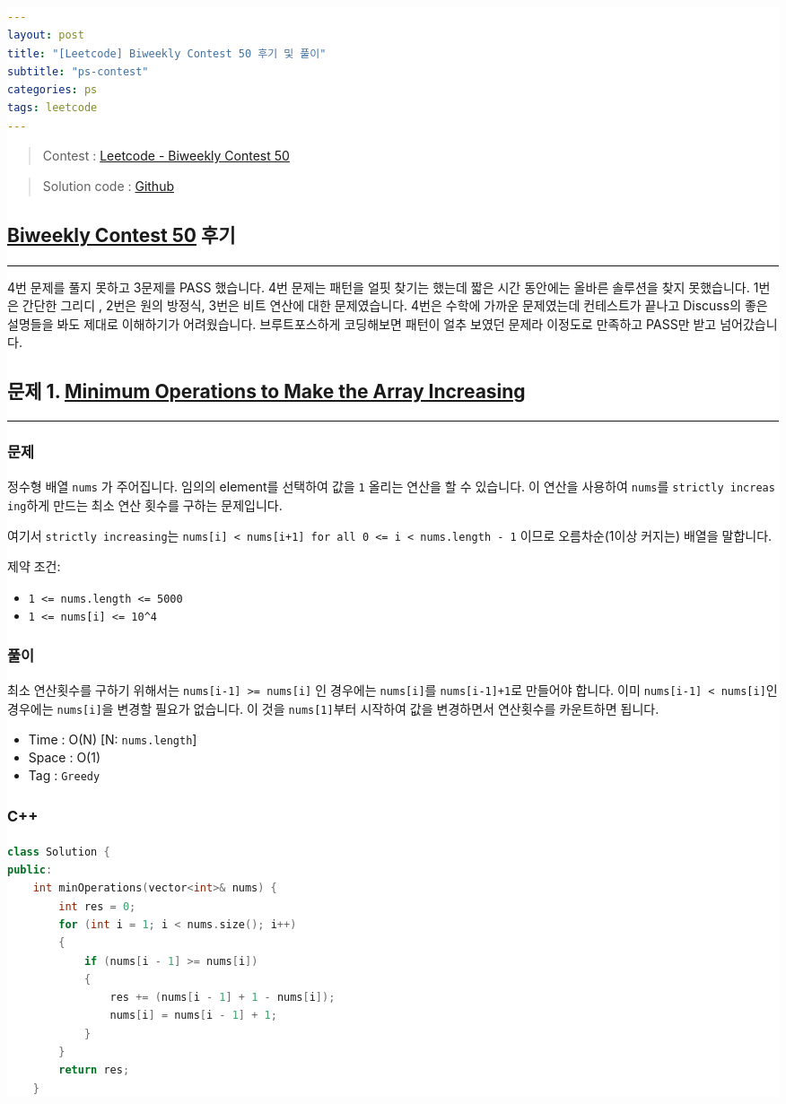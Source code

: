 ```yaml
---
layout: post
title: "[Leetcode] Biweekly Contest 50 후기 및 풀이"
subtitle: "ps-contest"
categories: ps
tags: leetcode
---
```


> Contest : [Leetcode - Biweekly Contest 50](https://leetcode.com/contest/biweekly-contest-50)

> Solution code : [Github](https://github.com/Laboputer/ProblemSolving/tree/master/Leetcode/Biweely%20Contest%2050)

## [Biweekly Contest 50](https://leetcode.com/contest/biweekly-contest-50) 후기
---
4번 문제를 풀지 못하고 3문제를 PASS 했습니다. 4번 문제는 패턴을 얼핏 찾기는 했는데 짧은 시간 동안에는 올바른 솔루션을 찾지 못했습니다. 1번은 간단한 그리디 , 2번은 원의 방정식, 3번은 비트 연산에 대한 문제였습니다. 4번은 수학에 가까운 문제였는데 컨테스트가 끝나고 Discuss의 좋은 설명들을 봐도 제대로 이해하기가 어려웠습니다. 브루트포스하게 코딩해보면 패턴이 얼추 보였던 문제라 이정도로 만족하고 PASS만 받고 넘어갔습니다.

## 문제 1. [Minimum Operations to Make the Array Increasing](https://leetcode.com/contest/biweekly-contest-50/problems/minimum-operations-to-make-the-array-increasing/)
---

### 문제

정수형 배열 `nums` 가 주어집니다. 임의의 element를 선택하여 값을 `1` 올리는 연산을 할 수 있습니다.
이 연산을 사용하여 `nums`를 `strictly increasing`하게 만드는 최소 연산 횟수를 구하는 문제입니다.

여기서 `strictly increasing`는 `nums[i] < nums[i+1] for all 0 <= i < nums.length - 1` 이므로 오름차순(1이상 커지는) 배열을 말합니다.

제약 조건:
- `1 <= nums.length <= 5000`
- `1 <= nums[i] <= 10^4`

### 풀이

최소 연산횟수를 구하기 위해서는 `nums[i-1] >= nums[i]` 인 경우에는 `nums[i]`를 `nums[i-1]+1`로 만들어야 합니다. 이미 `nums[i-1] < nums[i]`인 경우에는 `nums[i]`을 변경할 필요가 없습니다. 이 것을 `nums[1]`부터 시작하여 값을 변경하면서 연산횟수를 카운트하면 됩니다.

- Time : O(N) [N: `nums.length`]
- Space : O(1)
- Tag : `Greedy`

### C++
```cpp
class Solution {
public:
	int minOperations(vector<int>& nums) {
		int res = 0;
		for (int i = 1; i < nums.size(); i++)
		{
			if (nums[i - 1] >= nums[i])
			{
				res += (nums[i - 1] + 1 - nums[i]);
				nums[i] = nums[i - 1] + 1;
			}
		}
        return res;
	}
```